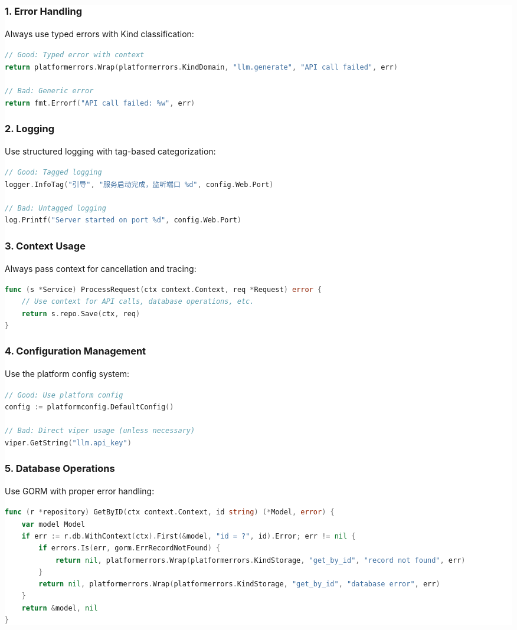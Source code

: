 ### 1. Error Handling

Always use typed errors with Kind classification:

```go
// Good: Typed error with context
return platformerrors.Wrap(platformerrors.KindDomain, "llm.generate", "API call failed", err)

// Bad: Generic error
return fmt.Errorf("API call failed: %w", err)
```

### 2. Logging

Use structured logging with tag-based categorization:

```go
// Good: Tagged logging
logger.InfoTag("引导", "服务启动完成，监听端口 %d", config.Web.Port)

// Bad: Untagged logging
log.Printf("Server started on port %d", config.Web.Port)
```

### 3. Context Usage

Always pass context for cancellation and tracing:

```go
func (s *Service) ProcessRequest(ctx context.Context, req *Request) error {
    // Use context for API calls, database operations, etc.
    return s.repo.Save(ctx, req)
}
```

### 4. Configuration Management

Use the platform config system:

```go
// Good: Use platform config
config := platformconfig.DefaultConfig()

// Bad: Direct viper usage (unless necessary)
viper.GetString("llm.api_key")
```

### 5. Database Operations

Use GORM with proper error handling:

```go
func (r *repository) GetByID(ctx context.Context, id string) (*Model, error) {
    var model Model
    if err := r.db.WithContext(ctx).First(&model, "id = ?", id).Error; err != nil {
        if errors.Is(err, gorm.ErrRecordNotFound) {
            return nil, platformerrors.Wrap(platformerrors.KindStorage, "get_by_id", "record not found", err)
        }
        return nil, platformerrors.Wrap(platformerrors.KindStorage, "get_by_id", "database error", err)
    }
    return &model, nil
}
```

